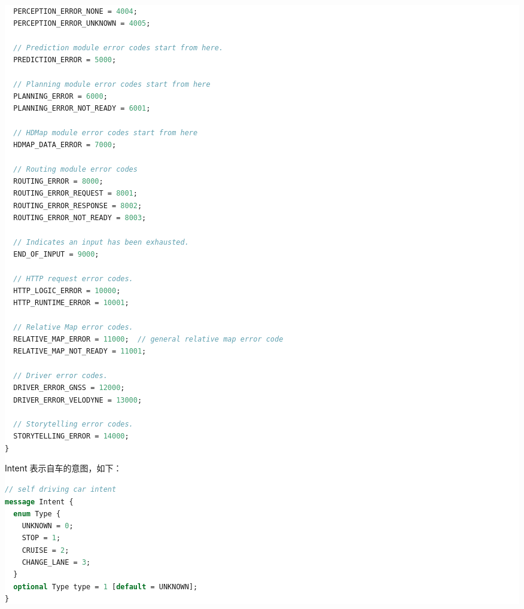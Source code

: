 ```protobuf
  PERCEPTION_ERROR_NONE = 4004;
  PERCEPTION_ERROR_UNKNOWN = 4005;

  // Prediction module error codes start from here.
  PREDICTION_ERROR = 5000;

  // Planning module error codes start from here
  PLANNING_ERROR = 6000;
  PLANNING_ERROR_NOT_READY = 6001;

  // HDMap module error codes start from here
  HDMAP_DATA_ERROR = 7000;

  // Routing module error codes
  ROUTING_ERROR = 8000;
  ROUTING_ERROR_REQUEST = 8001;
  ROUTING_ERROR_RESPONSE = 8002;
  ROUTING_ERROR_NOT_READY = 8003;

  // Indicates an input has been exhausted.
  END_OF_INPUT = 9000;

  // HTTP request error codes.
  HTTP_LOGIC_ERROR = 10000;
  HTTP_RUNTIME_ERROR = 10001;

  // Relative Map error codes.
  RELATIVE_MAP_ERROR = 11000;  // general relative map error code
  RELATIVE_MAP_NOT_READY = 11001;

  // Driver error codes.
  DRIVER_ERROR_GNSS = 12000;
  DRIVER_ERROR_VELODYNE = 13000;

  // Storytelling error codes.
  STORYTELLING_ERROR = 14000;
}
```

Intent 表示自车的意图，如下：

```protobuf
// self driving car intent
message Intent {
  enum Type {
    UNKNOWN = 0;
    STOP = 1;
    CRUISE = 2;
    CHANGE_LANE = 3;
  }
  optional Type type = 1 [default = UNKNOWN];
}
```
